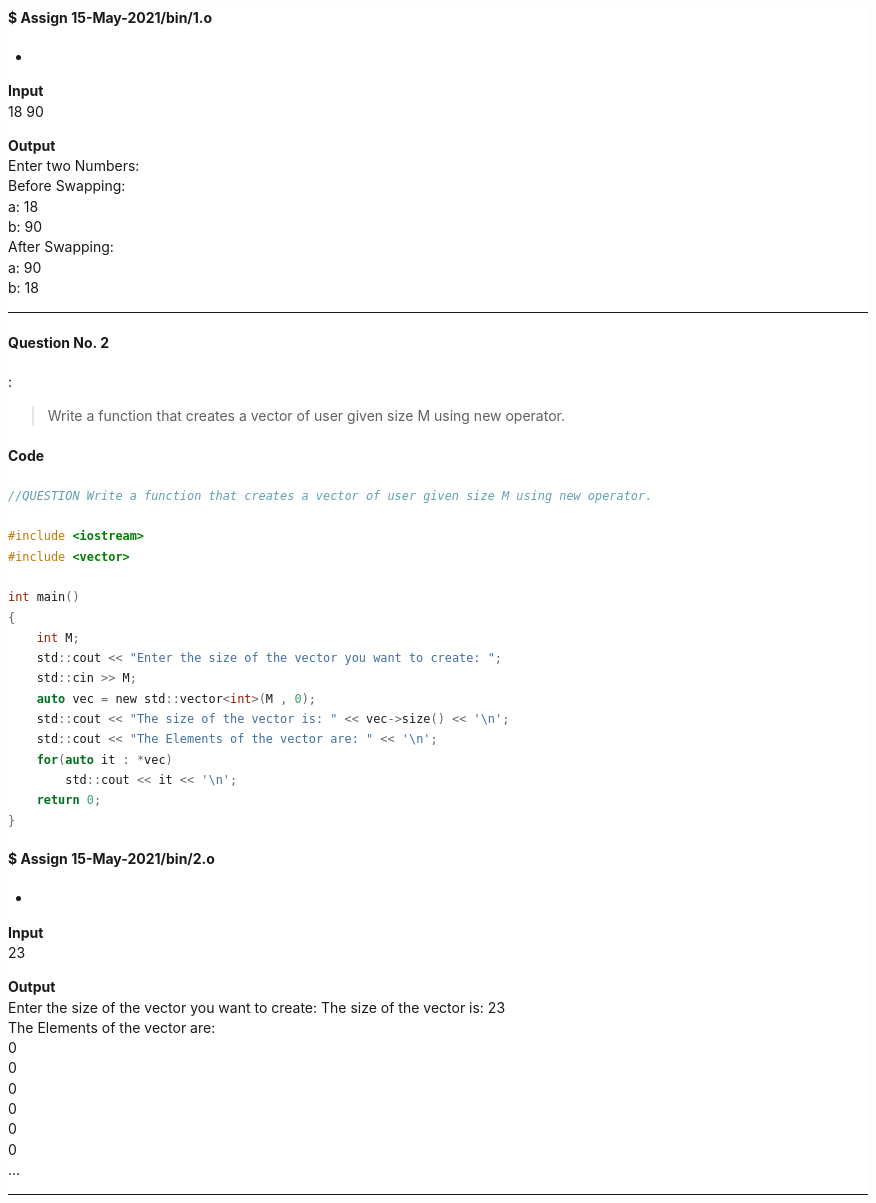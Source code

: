 #### $ Assign 15-May-2021/bin/1.o     

-

**Input**  
18 90             

**Output**  
Enter two Numbers:   
Before Swapping:   
a: 18  
b: 90  
After Swapping:   
a: 90  
b: 18  
 

---


#### Question No. 2 
:   
>Write a function that creates a vector of user given size M using new operator.
  

#### Code
```c
//QUESTION Write a function that creates a vector of user given size M using new operator.

#include <iostream>
#include <vector>

int main()
{
    int M;
    std::cout << "Enter the size of the vector you want to create: ";
    std::cin >> M;
    auto vec = new std::vector<int>(M , 0);
    std::cout << "The size of the vector is: " << vec->size() << '\n';
    std::cout << "The Elements of the vector are: " << '\n';
    for(auto it : *vec)
        std::cout << it << '\n';
    return 0;
} 
```

#### $ Assign 15-May-2021/bin/2.o     

-

**Input**  
23             

**Output**  
Enter the size of the vector you want to create: The size of the vector is: 23  
The Elements of the vector are:   
0  
0  
0  
0  
0  
0  
... 

---